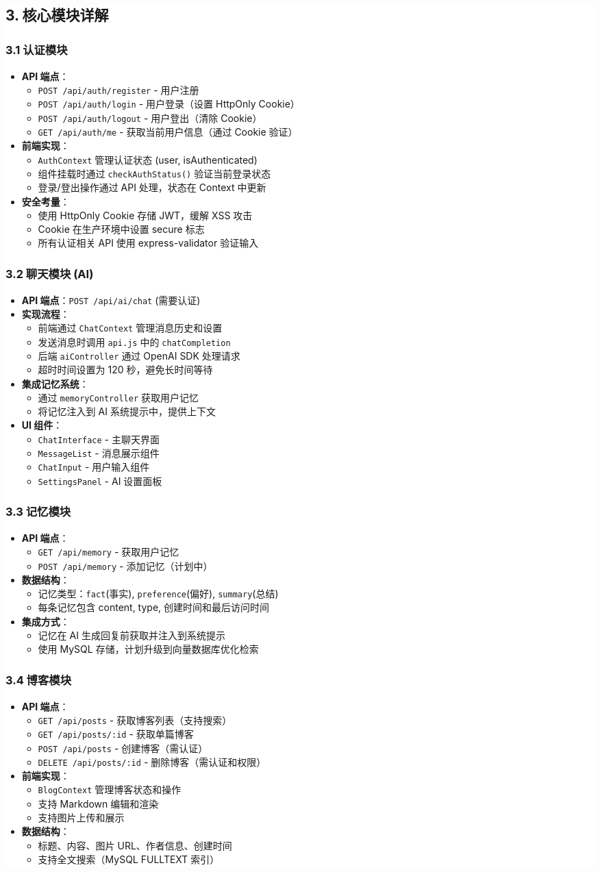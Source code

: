 ## 3. 核心模块详解

### 3.1 认证模块

- **API 端点**：
  - `POST /api/auth/register` - 用户注册
  - `POST /api/auth/login` - 用户登录（设置 HttpOnly Cookie）
  - `POST /api/auth/logout` - 用户登出（清除 Cookie）
  - `GET /api/auth/me` - 获取当前用户信息（通过 Cookie 验证）
- **前端实现**：
  - `AuthContext` 管理认证状态 (user, isAuthenticated)
  - 组件挂载时通过 `checkAuthStatus()` 验证当前登录状态
  - 登录/登出操作通过 API 处理，状态在 Context 中更新
- **安全考量**：
  - 使用 HttpOnly Cookie 存储 JWT，缓解 XSS 攻击
  - Cookie 在生产环境中设置 secure 标志
  - 所有认证相关 API 使用 express-validator 验证输入

### 3.2 聊天模块 (AI)

- **API 端点**：`POST /api/ai/chat` (需要认证)
- **实现流程**：
  - 前端通过 `ChatContext` 管理消息历史和设置
  - 发送消息时调用 `api.js` 中的 `chatCompletion`
  - 后端 `aiController` 通过 OpenAI SDK 处理请求
  - 超时时间设置为 120 秒，避免长时间等待
- **集成记忆系统**：
  - 通过 `memoryController` 获取用户记忆
  - 将记忆注入到 AI 系统提示中，提供上下文
- **UI 组件**：
  - `ChatInterface` - 主聊天界面
  - `MessageList` - 消息展示组件
  - `ChatInput` - 用户输入组件
  - `SettingsPanel` - AI 设置面板

### 3.3 记忆模块

- **API 端点**：
  - `GET /api/memory` - 获取用户记忆
  - `POST /api/memory` - 添加记忆（计划中）
- **数据结构**：
  - 记忆类型：`fact`(事实), `preference`(偏好), `summary`(总结)
  - 每条记忆包含 content, type, 创建时间和最后访问时间
- **集成方式**：
  - 记忆在 AI 生成回复前获取并注入到系统提示
  - 使用 MySQL 存储，计划升级到向量数据库优化检索

### 3.4 博客模块

- **API 端点**：
  - `GET /api/posts` - 获取博客列表（支持搜索）
  - `GET /api/posts/:id` - 获取单篇博客
  - `POST /api/posts` - 创建博客（需认证）
  - `DELETE /api/posts/:id` - 删除博客（需认证和权限）
- **前端实现**：
  - `BlogContext` 管理博客状态和操作
  - 支持 Markdown 编辑和渲染
  - 支持图片上传和展示
- **数据结构**：
  - 标题、内容、图片 URL、作者信息、创建时间
  - 支持全文搜索（MySQL FULLTEXT 索引）
